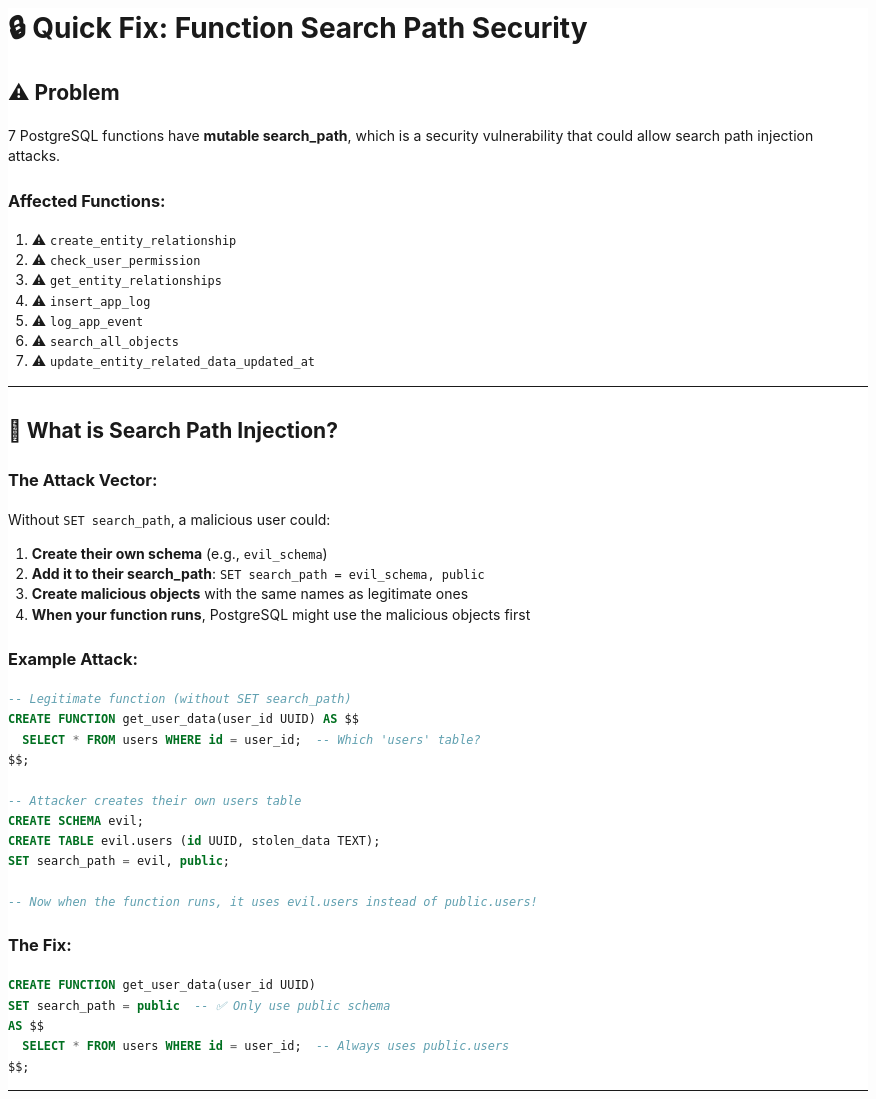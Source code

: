 # 🔒 Quick Fix: Function Search Path Security

## ⚠️ Problem

7 PostgreSQL functions have **mutable search_path**, which is a security vulnerability that could allow search path injection attacks.

### **Affected Functions:**
1. ⚠️ `create_entity_relationship`
2. ⚠️ `check_user_permission`
3. ⚠️ `get_entity_relationships`
4. ⚠️ `insert_app_log`
5. ⚠️ `log_app_event`
6. ⚠️ `search_all_objects`
7. ⚠️ `update_entity_related_data_updated_at`

---

## 🎯 What is Search Path Injection?

### **The Attack Vector:**

Without `SET search_path`, a malicious user could:

1. **Create their own schema** (e.g., `evil_schema`)
2. **Add it to their search_path**: `SET search_path = evil_schema, public`
3. **Create malicious objects** with the same names as legitimate ones
4. **When your function runs**, PostgreSQL might use the malicious objects first

### **Example Attack:**

```sql
-- Legitimate function (without SET search_path)
CREATE FUNCTION get_user_data(user_id UUID) AS $$
  SELECT * FROM users WHERE id = user_id;  -- Which 'users' table?
$$;

-- Attacker creates their own users table
CREATE SCHEMA evil;
CREATE TABLE evil.users (id UUID, stolen_data TEXT);
SET search_path = evil, public;

-- Now when the function runs, it uses evil.users instead of public.users!
```

### **The Fix:**

```sql
CREATE FUNCTION get_user_data(user_id UUID) 
SET search_path = public  -- ✅ Only use public schema
AS $$
  SELECT * FROM users WHERE id = user_id;  -- Always uses public.users
$$;
```

---